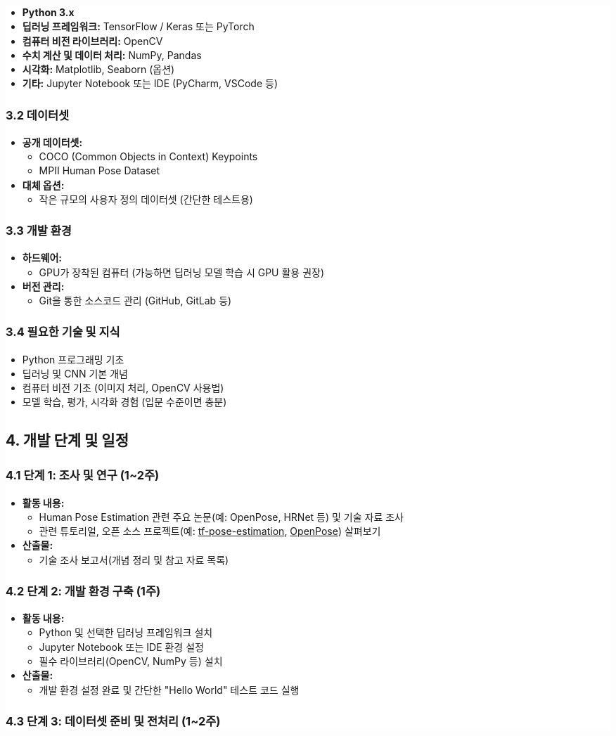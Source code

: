 *   **Python 3.x**
*   **딥러닝 프레임워크:** TensorFlow / Keras 또는 PyTorch
*   **컴퓨터 비전 라이브러리:** OpenCV
*   **수치 계산 및 데이터 처리:** NumPy, Pandas
*   **시각화:** Matplotlib, Seaborn (옵션)
*   **기타:** Jupyter Notebook 또는 IDE (PyCharm, VSCode 등)

### 3.2 데이터셋

*   **공개 데이터셋:**
    *   COCO (Common Objects in Context) Keypoints
    *   MPII Human Pose Dataset
*   **대체 옵션:**
    *   작은 규모의 사용자 정의 데이터셋 (간단한 테스트용)

### 3.3 개발 환경

*   **하드웨어:**
    *   GPU가 장착된 컴퓨터 (가능하면 딥러닝 모델 학습 시 GPU 활용 권장)
*   **버전 관리:**
    *   Git을 통한 소스코드 관리 (GitHub, GitLab 등)

### 3.4 필요한 기술 및 지식

*   Python 프로그래밍 기초
*   딥러닝 및 CNN 기본 개념
*   컴퓨터 비전 기초 (이미지 처리, OpenCV 사용법)
*   모델 학습, 평가, 시각화 경험 (입문 수준이면 충분)

4\. 개발 단계 및 일정
--------------

### 4.1 단계 1: 조사 및 연구 (1~2주)

*   **활동 내용:**
    *   Human Pose Estimation 관련 주요 논문(예: OpenPose, HRNet 등) 및 기술 자료 조사
    *   관련 튜토리얼, 오픈 소스 프로젝트(예: [tf\-pose\-estimation](https://github.com/ildoonet/tf-pose-estimation), [OpenPose](https://github.com/CMU-Perceptual-Computing-Lab/openpose)) 살펴보기
*   **산출물:**
    *   기술 조사 보고서(개념 정리 및 참고 자료 목록)

### 4.2 단계 2: 개발 환경 구축 (1주)

*   **활동 내용:**
    *   Python 및 선택한 딥러닝 프레임워크 설치
    *   Jupyter Notebook 또는 IDE 환경 설정
    *   필수 라이브러리(OpenCV, NumPy 등) 설치
*   **산출물:**
    *   개발 환경 설정 완료 및 간단한 "Hello World" 테스트 코드 실행

### 4.3 단계 3: 데이터셋 준비 및 전처리 (1~2주)
